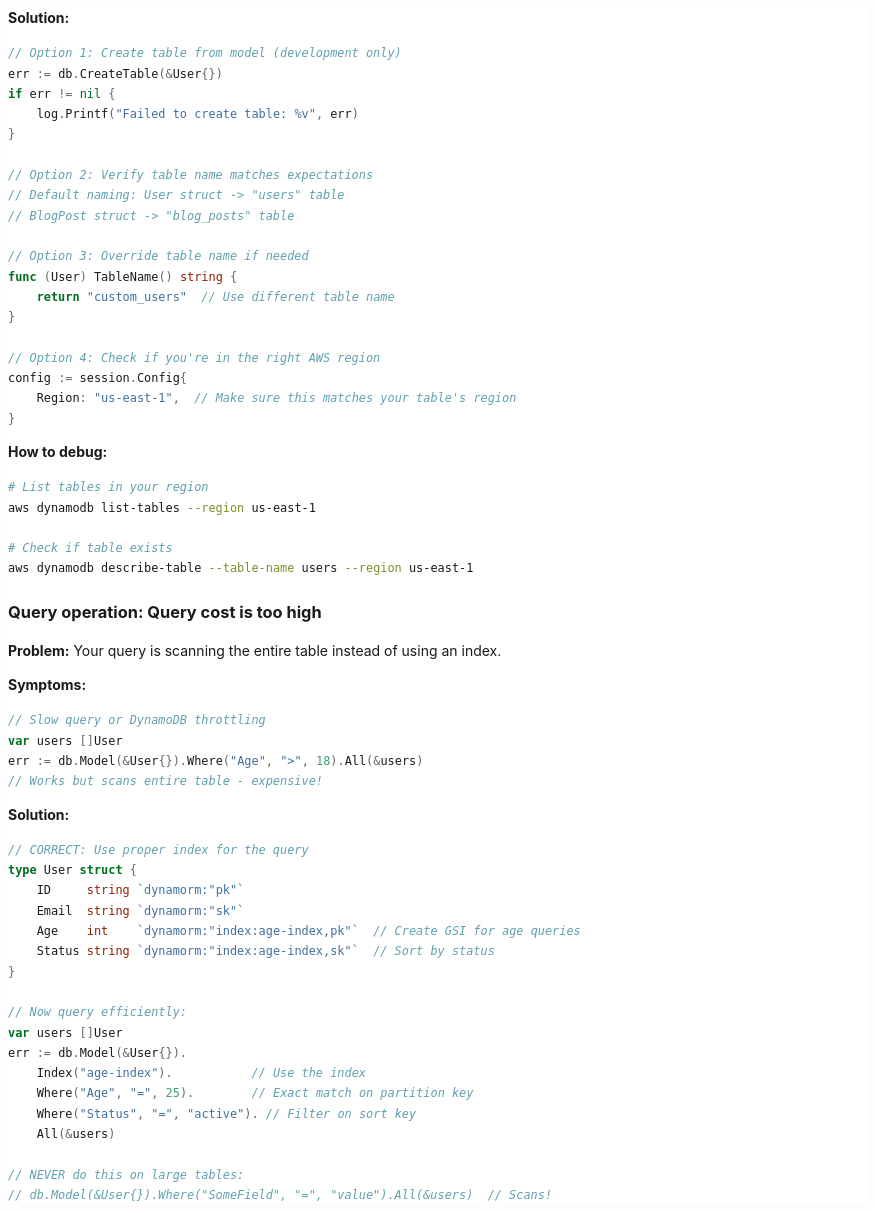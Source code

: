 **Solution:**
```go
// Option 1: Create table from model (development only)
err := db.CreateTable(&User{})
if err != nil {
    log.Printf("Failed to create table: %v", err)
}

// Option 2: Verify table name matches expectations
// Default naming: User struct -> "users" table
// BlogPost struct -> "blog_posts" table

// Option 3: Override table name if needed
func (User) TableName() string {
    return "custom_users"  // Use different table name
}

// Option 4: Check if you're in the right AWS region
config := session.Config{
    Region: "us-east-1",  // Make sure this matches your table's region
}
```

**How to debug:**
```bash
# List tables in your region
aws dynamodb list-tables --region us-east-1

# Check if table exists
aws dynamodb describe-table --table-name users --region us-east-1
```

### Query operation: Query cost is too high

**Problem:** Your query is scanning the entire table instead of using an index.

**Symptoms:**
```go
// Slow query or DynamoDB throttling
var users []User
err := db.Model(&User{}).Where("Age", ">", 18).All(&users)
// Works but scans entire table - expensive!
```

**Solution:**
```go
// CORRECT: Use proper index for the query
type User struct {
    ID     string `dynamorm:"pk"`
    Email  string `dynamorm:"sk"`
    Age    int    `dynamorm:"index:age-index,pk"`  // Create GSI for age queries
    Status string `dynamorm:"index:age-index,sk"`  // Sort by status
}

// Now query efficiently:
var users []User
err := db.Model(&User{}).
    Index("age-index").           // Use the index
    Where("Age", "=", 25).        // Exact match on partition key
    Where("Status", "=", "active"). // Filter on sort key
    All(&users)

// NEVER do this on large tables:
// db.Model(&User{}).Where("SomeField", "=", "value").All(&users)  // Scans!
```
